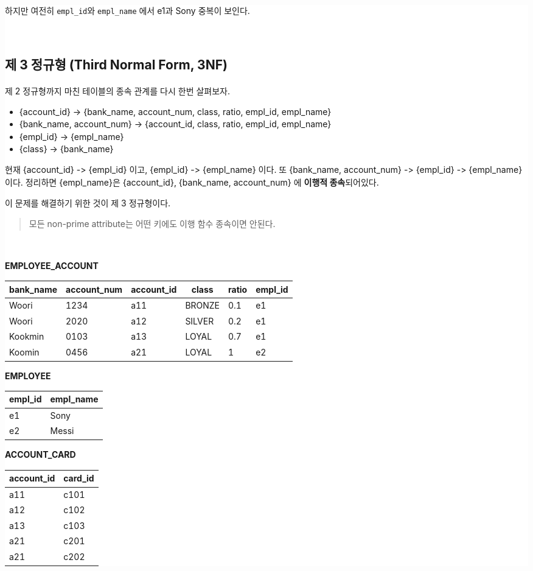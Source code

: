 하지만 여전히 `empl_id`와 `empl_name` 에서 e1과 Sony 중복이 보인다. 

<br>

## 제 3 정규형 (Third Normal Form, 3NF)

제 2 정규형까지 마친 테이블의 종속 관계를 다시 한번 살펴보자. 

* {account_id} -> {bank_name, account_num, class, ratio, empl_id, empl_name}
* {bank_name, account_num} -> {account_id, class, ratio, empl_id, empl_name}
* {empl_id} -> {empl_name}
* {class} -> {bank_name}

현재 {account_id} -> {empl_id} 이고, {empl_id} -> {empl_name} 이다. 또 {bank_name, account_num} -> {empl_id} -> {empl_name} 이다.
정리하면 {empl_name}은 {account_id}, {bank_name, account_num} 에 **이행적 종속**되어있다. 

이 문제를 해결하기 위한 것이 제 3 정규형이다.  


> 모든 non-prime attribute는 어떤 키에도 이행 함수 종속이면 안된다. 

<br>

**EMPLOYEE_ACCOUNT**

| bank_name | account_num | account_id | class  | ratio | empl_id |
|-----------|-------------|------------|--------|-------|---------|
| Woori     | 1234        | a11        | BRONZE | 0.1   | e1      |
| Woori     | 2020        | a12        | SILVER | 0.2   | e1      |
| Kookmin   | 0103        | a13        | LOYAL  | 0.7   | e1      |
| Koomin    | 0456        | a21        | LOYAL  | 1     | e2      |

**EMPLOYEE**

| empl_id | empl_name |
|---------|-----------|
| e1      | Sony      |
| e2      | Messi     | 

**ACCOUNT_CARD**

| account_id | card_id |
|------------|---------|
| a11        | c101    |
| a12        | c102    |
| a13        | c103    |
| a21        | c201    |
| a21        | c202    |
